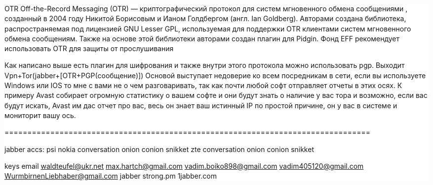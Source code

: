 





OTR
Off-the-Record Messaging (OTR) —
криптографический протокол для
систем мгновенного обмена сообщениями , созданный в 2004 году
Никитой Борисовым и Ианом Голдбергом (англ. Ian Goldberg).
Авторами создана библиотека, распространяемая под лицензией GNU Lesser GPL, используемая для поддержки OTR клиентами систем мгновенного обмена сообщениям. Также на основе этой библиотеки авторами создан плагин для Pidgin.
Фонд EFF рекомендует использовать OTR для защиты от прослушивания


Как написано выше есть плагин для шифрования и также внутри этого протокола можно использовать pgp.
Выходит Vpn+Tor(jabber+[OTR+PGP(сообщение)])
Основой выступает недоверие ко всем посредникам в сети, если вы используете Windows или IOS то мне с вами не о чем разговаривать, так как почти любой софт отправляет отчеты в этих осях. К примеру Avast собирает огромную статистику о вашем софте и они будут знать о наличие у вас тора и возможно, если вас будут искать, Avast им дас отчет про вас, весь он знает ваш истинный IP по простой причине, он у вас в системе и мониторит вашу ось.

================================================================================

jabber accs:
psi
nokia
  conversation
  onion
  conion
  snikket
zte
  conversation
  onion
  conion
  snikket

keys
  email
    waldteufel@ukr.net
    max.hartch@gmail.com
    vadim.boiko898@gmail.com
    vadim405120@gmail.com
    WurmbirnenLiebhaber@gmail.com
  jabber
    strong.pm
    1jabber.com